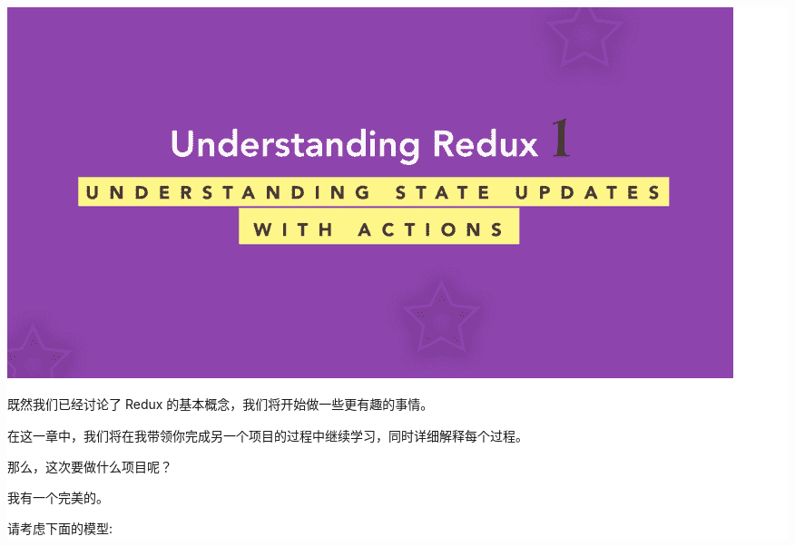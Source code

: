 ![1*Lj-Vnna9wFACtnKKrr8eDA](img/1b0b6dd1b62cc8aa220d4374ce0399a9.png)

既然我们已经讨论了 Redux 的基本概念，我们将开始做一些更有趣的事情。

在这一章中，我们将在我带领你完成另一个项目的过程中继续学习，同时详细解释每个过程。

那么，这次要做什么项目呢？

我有一个完美的。

请考虑下面的模型:
